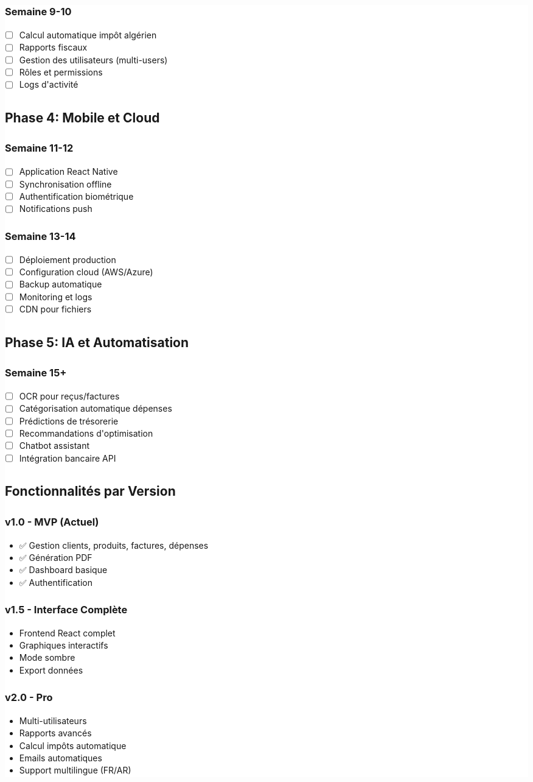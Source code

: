 ### Semaine 9-10
- [ ] Calcul automatique impôt algérien
- [ ] Rapports fiscaux
- [ ] Gestion des utilisateurs (multi-users)
- [ ] Rôles et permissions
- [ ] Logs d'activité

## Phase 4: Mobile et Cloud

### Semaine 11-12
- [ ] Application React Native
- [ ] Synchronisation offline
- [ ] Authentification biométrique
- [ ] Notifications push

### Semaine 13-14
- [ ] Déploiement production
- [ ] Configuration cloud (AWS/Azure)
- [ ] Backup automatique
- [ ] Monitoring et logs
- [ ] CDN pour fichiers

## Phase 5: IA et Automatisation

### Semaine 15+
- [ ] OCR pour reçus/factures
- [ ] Catégorisation automatique dépenses
- [ ] Prédictions de trésorerie
- [ ] Recommandations d'optimisation
- [ ] Chatbot assistant
- [ ] Intégration bancaire API

## Fonctionnalités par Version

### v1.0 - MVP (Actuel)
- ✅ Gestion clients, produits, factures, dépenses
- ✅ Génération PDF
- ✅ Dashboard basique
- ✅ Authentification

### v1.5 - Interface Complète
- Frontend React complet
- Graphiques interactifs
- Mode sombre
- Export données

### v2.0 - Pro
- Multi-utilisateurs
- Rapports avancés
- Calcul impôts automatique
- Emails automatiques
- Support multilingue (FR/AR)
